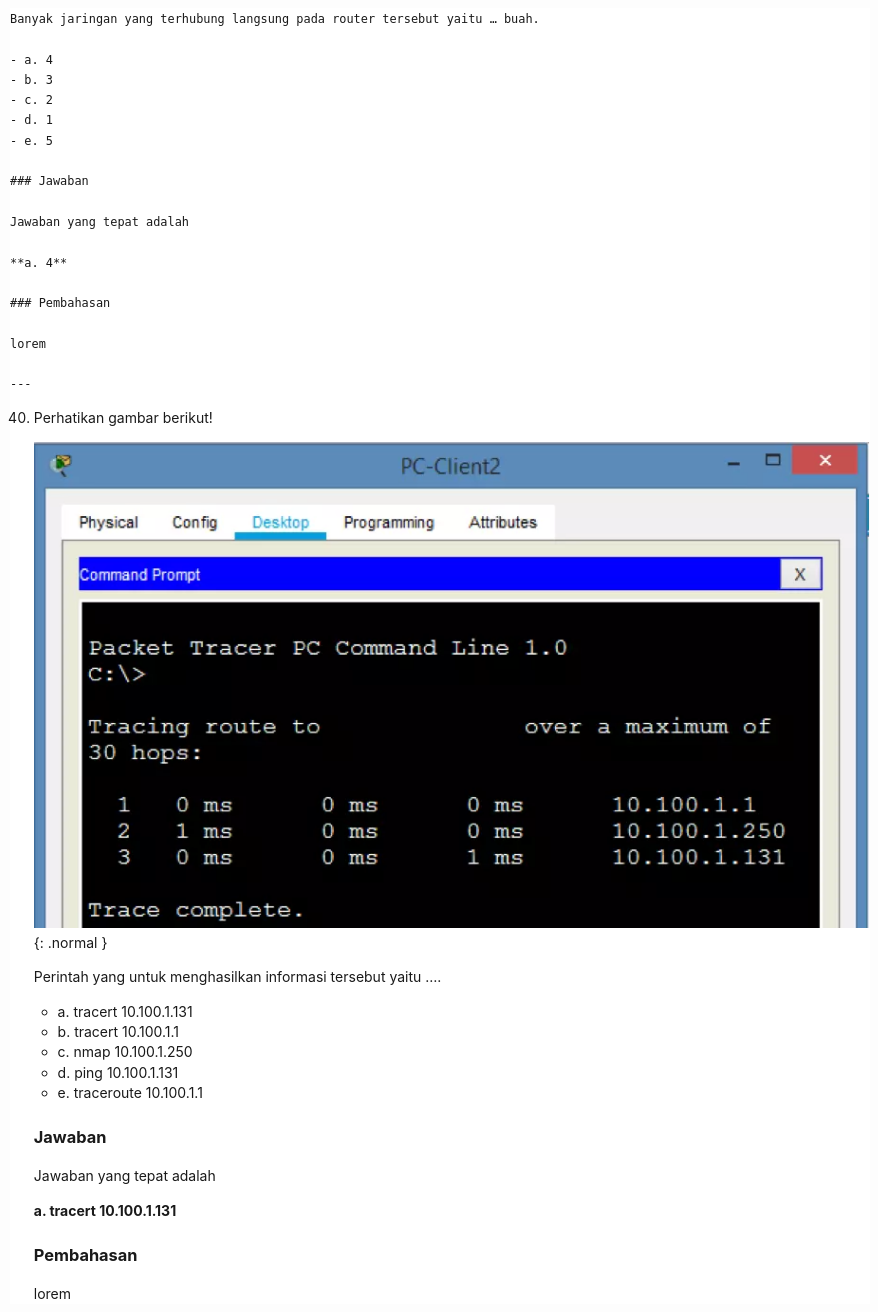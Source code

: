     Banyak jaringan yang terhubung langsung pada router tersebut yaitu … buah.
    
    - a. 4
    - b. 3
    - c. 2
    - d. 1
    - e. 5

    ### Jawaban

    Jawaban yang tepat adalah

    **a. 4**

    ### Pembahasan

    lorem

    ---

40.	Perhatikan gambar berikut!
    
    ![](/assets/img/2022-11-20-soal-pas-1-tahun-pelajaran-2022-2023-administrasi-infrastruktur-jaringan/40.png){: .normal } 
    
    Perintah yang untuk menghasilkan informasi tersebut yaitu ….
    
    - a. tracert 10.100.1.131
    - b. tracert 10.100.1.1
    - c. nmap 10.100.1.250
    - d. ping 10.100.1.131
    - e. traceroute 10.100.1.1

    ### Jawaban

    Jawaban yang tepat adalah

    **a. tracert 10.100.1.131**

    ### Pembahasan

    lorem